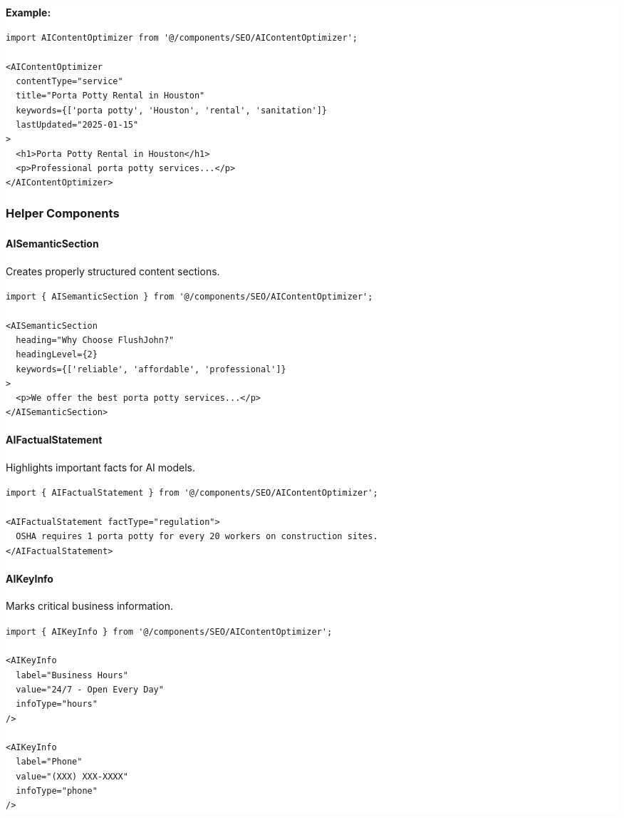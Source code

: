 **Example:**
```tsx
import AIContentOptimizer from '@/components/SEO/AIContentOptimizer';

<AIContentOptimizer
  contentType="service"
  title="Porta Potty Rental in Houston"
  keywords={['porta potty', 'Houston', 'rental', 'sanitation']}
  lastUpdated="2025-01-15"
>
  <h1>Porta Potty Rental in Houston</h1>
  <p>Professional porta potty services...</p>
</AIContentOptimizer>
```

### Helper Components

#### AISemanticSection
Creates properly structured content sections.

```tsx
import { AISemanticSection } from '@/components/SEO/AIContentOptimizer';

<AISemanticSection
  heading="Why Choose FlushJohn?"
  headingLevel={2}
  keywords={['reliable', 'affordable', 'professional']}
>
  <p>We offer the best porta potty services...</p>
</AISemanticSection>
```

#### AIFactualStatement
Highlights important facts for AI models.

```tsx
import { AIFactualStatement } from '@/components/SEO/AIContentOptimizer';

<AIFactualStatement factType="regulation">
  OSHA requires 1 porta potty for every 20 workers on construction sites.
</AIFactualStatement>
```

#### AIKeyInfo
Marks critical business information.

```tsx
import { AIKeyInfo } from '@/components/SEO/AIContentOptimizer';

<AIKeyInfo
  label="Business Hours"
  value="24/7 - Open Every Day"
  infoType="hours"
/>

<AIKeyInfo
  label="Phone"
  value="(XXX) XXX-XXXX"
  infoType="phone"
/>
```
